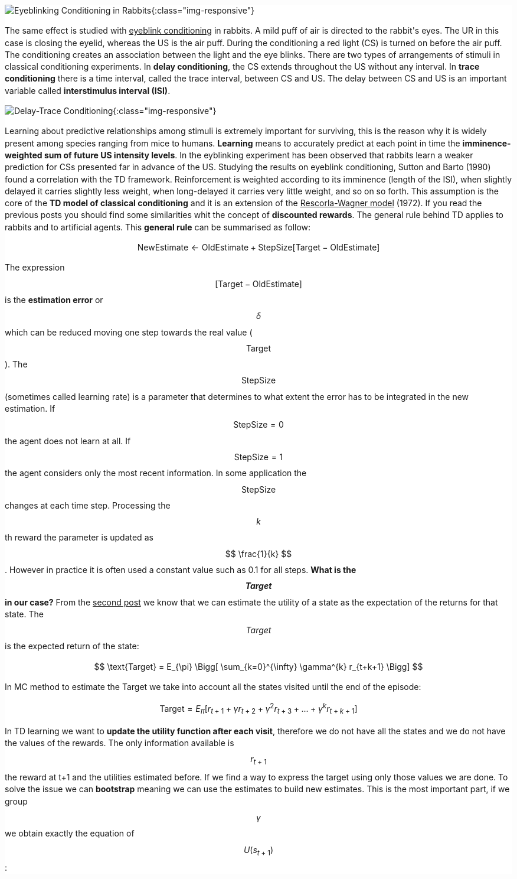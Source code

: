 ![Eyeblinking Conditioning in Rabbits]({{site.baseurl}}/images/reinforcement_learning_eyeblink_conditioning_rabbits.png){:class="img-responsive"}

The same effect is studied with [eyeblink conditioning](https://en.wikipedia.org/wiki/Eyeblink_conditioning) in rabbits. A mild puff of air is directed to the rabbit's eyes. The UR in this case is closing the eyelid, whereas the US is the air puff. During the conditioning a red light (CS) is turned on before the air puff. The conditioning creates an association between the light and the eye blinks. There are two types of arrangements of stimuli in classical conditioning experiments. In **delay conditioning**, the CS extends throughout the US without any interval. In **trace conditioning** there is a time interval, called the trace interval, between CS and US. The delay between CS and US is an important variable called **interstimulus interval (ISI)**.

![Delay-Trace Conditioning]({{site.baseurl}}/images/reinforcement_learning_delay_trace_conditioning.png){:class="img-responsive"}

Learning about predictive relationships among stimuli is extremely important for surviving, this is the reason why it is widely present among species ranging from mice to humans. **Learning** means to accurately predict at each point in time the **imminence-weighted sum of future US intensity levels**. In the eyblinking experiment has been observed that rabbits learn a weaker prediction for CSs presented far in advance of the US. Studying the results on eyeblink conditioning, Sutton and Barto (1990) found a correlation with the TD framework. Reinforcement is weighted according to its imminence (length of the ISI), when slightly delayed it carries slightly less weight, when long-delayed it carries very little weight, and so on so forth. This assumption is the core of the **TD model of classical conditioning** and it is an extension of the [Rescorla-Wagner model](https://en.wikipedia.org/wiki/Rescorla%E2%80%93Wagner_model) (1972). If you read the previous posts you should find some similarities whit the concept of **discounted rewards**. The general rule behind TD applies to rabbits and to artificial agents. This **general rule** can be summarised as follow:

$$ \text{NewEstimate} \leftarrow \text{OldEstimate} + \text{StepSize} \big[ \text{Target} - \text{OldEstimate} \big] $$

The expression $$ \big[ \text{Target} - \text{OldEstimate} \big] $$ is the **estimation error** or $$ \delta $$ which can be reduced moving one step towards the real value ($$ \text{Target} $$). The $$ \text{StepSize} $$ (sometimes called learning rate) is a parameter that determines to what extent the error has to be integrated in the new estimation. If $$ \text{StepSize} = 0 $$ the agent does not learn at all. If $$ \text{StepSize} = 1 $$ the agent considers only the most recent information. In some application the $$ \text{StepSize} $$ changes at each time step. Processing the $$ k $$th reward the parameter is updated as $$ \frac{1}{k} $$. However in practice it is often used a constant value such as 0.1 for all steps. **What is the $$ Target $$ in our case?** From the [second post](https://mpatacchiola.github.io/blog/2017/01/15/dissecting-reinforcement-learning-2.html) we know that we can estimate the utility of a state as the expectation of the returns for that state. The $$ Target $$ is the expected return of the state:

$$ \text{Target} = E_{\pi} \Bigg[  \sum_{k=0}^{\infty} \gamma^{k} r_{t+k+1} \Bigg]   $$

In MC method to estimate the Target we take into account all the states visited until the end of the episode:

$$ \text{Target} = E_{\pi} \Bigg[  r_{t+1} + \gamma r_{t+2} + \gamma^{2} r_{t+3} + ... + \gamma^{k} r_{t+k+1}\Bigg]   $$


In TD learning we want to **update the utility function after each visit**, therefore we do not have all the states and we do not have the values of the rewards. The only information available is $$ r_{t+1} $$ the reward at t+1 and the utilities estimated before. If we find a way to express the target using only those values we are done. To solve the issue we can **bootstrap** meaning we can use the estimates to build new estimates. This is the most important part, if we group $$ \gamma $$ we obtain exactly the equation of $$ U(s_{t+1}) $$:
